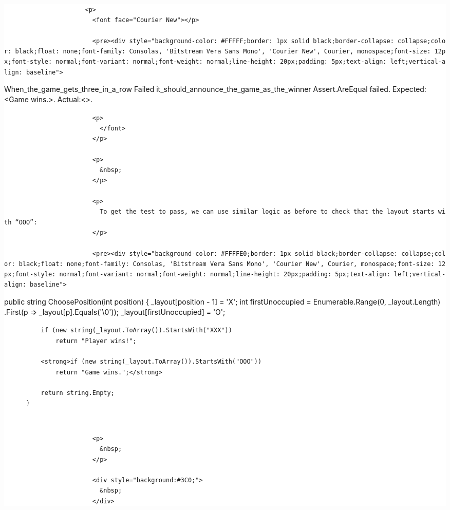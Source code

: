                           <p>
                            <font face="Courier New"></p> 
                            
                            <pre><div style="background-color: #FFFFF;border: 1px solid black;border-collapse: collapse;color: black;float: none;font-family: Consolas, 'Bitstream Vera Sans Mono', 'Courier New', Courier, monospace;font-size: 12px;font-style: normal;font-variant: normal;font-weight: normal;line-height: 20px;padding: 5px;text-align: left;vertical-align: baseline">
  When_the_game_gets_three_in_a_row
  Failed	it_should_announce_the_game_as_the_winner
  Assert.AreEqual failed. Expected:&lt;Game wins.>. Actual:&lt;>.
  
</div></pre>
                            
                            <p>
                              </font>
                            </p>
                            
                            <p>
                              &nbsp;
                            </p>
                            
                            <p>
                              To get the test to pass, we can use similar logic as before to check that the layout starts with “OOO”:
                            </p>
                            
                            <pre><div style="background-color: #FFFFE0;border: 1px solid black;border-collapse: collapse;color: black;float: none;font-family: Consolas, 'Bitstream Vera Sans Mono', 'Courier New', Courier, monospace;font-size: 12px;font-style: normal;font-variant: normal;font-weight: normal;line-height: 20px;padding: 5px;text-align: left;vertical-align: baseline">
  public string ChoosePosition(int position)
          {
              _layout[position - 1] = 'X';
              int firstUnoccupied = Enumerable.Range(0, _layout.Length)
                                              .First(p => _layout[p].Equals('\0'));
              _layout[firstUnoccupied] = 'O';
  
              if (new string(_layout.ToArray()).StartsWith("XXX"))
                  return "Player wins!";
  
              <strong>if (new string(_layout.ToArray()).StartsWith("OOO"))
                  return "Game wins.";</strong>
  
              return string.Empty;
          }
  <br />
  
</div></pre>
                            
                            <p>
                              &nbsp;
                            </p>
                            
                            <div style="background:#3C0;">
                              &nbsp;
                            </div>
                            